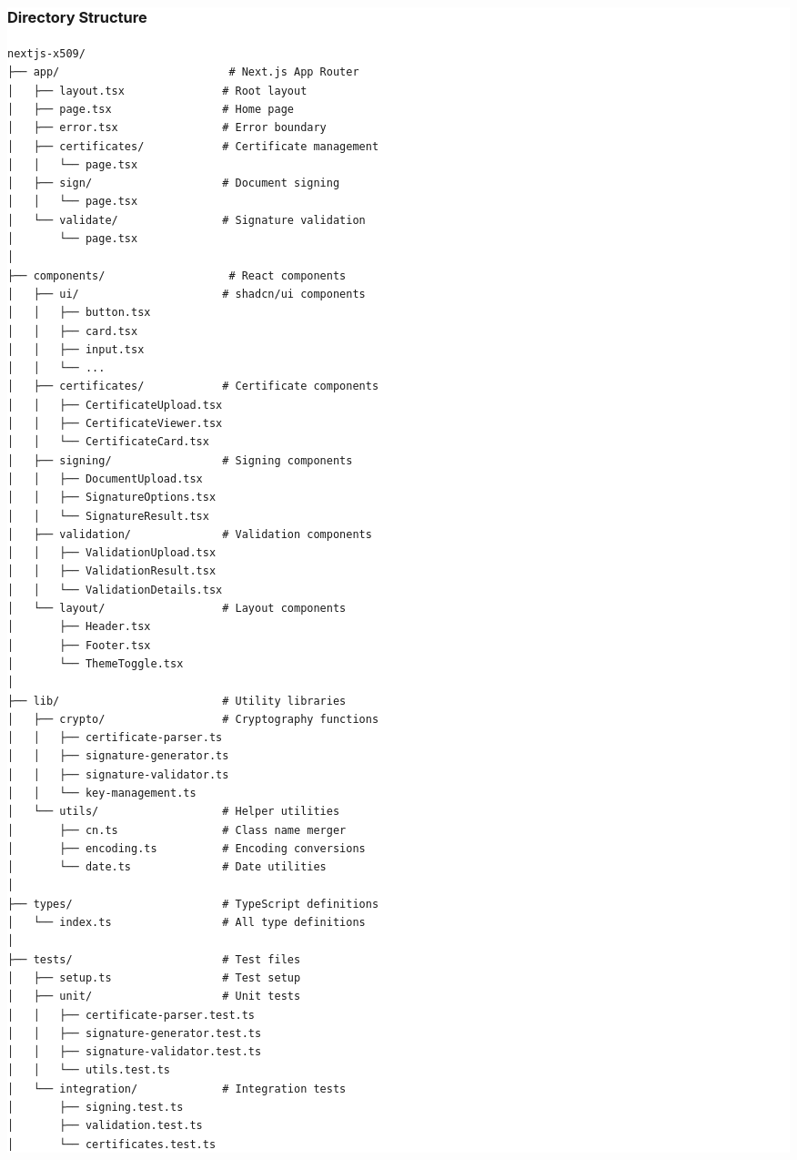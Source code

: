 ### Directory Structure

```
nextjs-x509/
├── app/                          # Next.js App Router
│   ├── layout.tsx               # Root layout
│   ├── page.tsx                 # Home page
│   ├── error.tsx                # Error boundary
│   ├── certificates/            # Certificate management
│   │   └── page.tsx
│   ├── sign/                    # Document signing
│   │   └── page.tsx
│   └── validate/                # Signature validation
│       └── page.tsx
│
├── components/                   # React components
│   ├── ui/                      # shadcn/ui components
│   │   ├── button.tsx
│   │   ├── card.tsx
│   │   ├── input.tsx
│   │   └── ...
│   ├── certificates/            # Certificate components
│   │   ├── CertificateUpload.tsx
│   │   ├── CertificateViewer.tsx
│   │   └── CertificateCard.tsx
│   ├── signing/                 # Signing components
│   │   ├── DocumentUpload.tsx
│   │   ├── SignatureOptions.tsx
│   │   └── SignatureResult.tsx
│   ├── validation/              # Validation components
│   │   ├── ValidationUpload.tsx
│   │   ├── ValidationResult.tsx
│   │   └── ValidationDetails.tsx
│   └── layout/                  # Layout components
│       ├── Header.tsx
│       ├── Footer.tsx
│       └── ThemeToggle.tsx
│
├── lib/                         # Utility libraries
│   ├── crypto/                  # Cryptography functions
│   │   ├── certificate-parser.ts
│   │   ├── signature-generator.ts
│   │   ├── signature-validator.ts
│   │   └── key-management.ts
│   └── utils/                   # Helper utilities
│       ├── cn.ts                # Class name merger
│       ├── encoding.ts          # Encoding conversions
│       └── date.ts              # Date utilities
│
├── types/                       # TypeScript definitions
│   └── index.ts                 # All type definitions
│
├── tests/                       # Test files
│   ├── setup.ts                 # Test setup
│   ├── unit/                    # Unit tests
│   │   ├── certificate-parser.test.ts
│   │   ├── signature-generator.test.ts
│   │   ├── signature-validator.test.ts
│   │   └── utils.test.ts
│   └── integration/             # Integration tests
│       ├── signing.test.ts
│       ├── validation.test.ts
│       └── certificates.test.ts
```